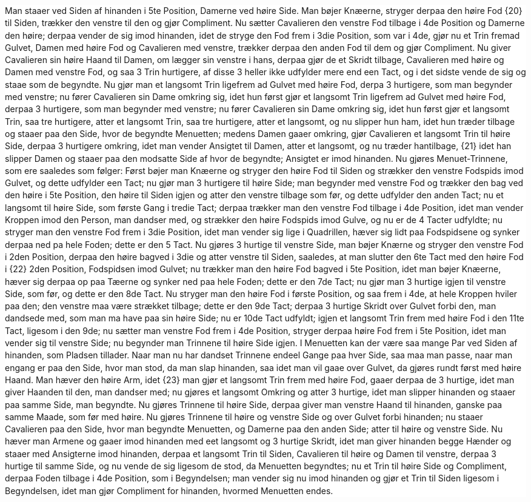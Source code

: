 Man staaer ved Siden af hinanden i 5te Position, Damerne ved høire Side. Man bøjer Knæerne, stryger derpaa den høire Fod {20} til Siden, trækker den venstre til den og gjør Compliment. Nu sætter Cavalieren den venstre Fod tilbage i 4de Position og Damerne den høire; derpaa vender de sig imod hinanden, idet de stryge den Fod frem i 3die Position, som var i 4de, gjør nu et Trin fremad Gulvet, Damen med høire Fod og Cavalieren med venstre, trækker derpaa den anden Fod til dem og gjør Compliment. Nu giver Cavalieren sin høire Haand til Damen, om lægger sin venstre i hans, derpaa gjør de et Skridt tilbage, Cavalieren med høire og Damen med venstre Fod, og saa 3 Trin hurtigere, af disse 3 heller ikke udfylder mere end een Tact, og i det sidste vende de sig og staae som de begyndte. Nu gjør man et langsomt Trin ligefrem ad Gulvet med høire Fod, derpa 3 hurtigere, som man begynder med venstre; nu fører Cavalieren sin Dame omkring sig, idet hun først gjør et langsomt Trin ligefrem ad Gulvet med høire Fod, derpaa 3 hurtigere, som man begynder med venstre; nu fører Cavalieren sin Dame omkring sig, idet hun først gjør et langsomt Trin, saa tre hurtigere, atter et langsomt Trin, saa tre hurtigere, atter et langsomt, og nu slipper hun ham, idet hun træder tilbage og staaer paa den Side, hvor de begyndte Menuetten; medens Damen gaaer omkring, gjør Cavalieren et langsomt Trin til høire Side, derpaa 3 hurtigere omkring, idet man vender Ansigtet til Damen, atter et langsomt, og nu træder hantilbage, {21} idet han slipper Damen og staaer paa den modsatte Side af hvor de begyndte; Ansigtet er imod hinanden. Nu gjøres Menuet-Trinnene, som ere saaledes som følger: Først bøjer man Knæerne og stryger den høire Fod til Siden og strækker den venstre Fodspids imod Gulvet, og dette udfylder een Tact; nu gjør man 3 hurtigere til høire Side; man begynder med venstre Fod og trækker den bag ved den høire i 5te Position, den høire til Siden igjen og atter den venstre tilbage som før, og dette udfylder den anden Tact; nu et langsomt til høire Side, som første Gang i tredie Tact; derpaa trækker man den venstre Fod tilbage i 4de Position, idet man vender Kroppen imod den Person, man dandser med, og strækker den høire Fodspids imod Gulve, og nu er de 4 Tacter udfyldte; nu stryger man den venstre Fod frem i 3die Position, idet man vender sig lige i Quadrillen, hæver sig lidt paa Fodspidsene og synker derpaa ned pa hele Foden; dette er den 5 Tact. Nu gjøres 3 hurtige til venstre Side, man bøjer Knærne og stryger den venstre Fod i 2den Position, derpaa den høire bagved i 3die og atter venstre til Siden, saaledes, at man slutter den 6te Tact med den høire Fod i {22} 2den Position, Fodspidsen imod Gulvet; nu trækker man den høire Fod bagved i 5te Position, idet man bøjer Knæerne, hæver sig derpaa op paa Tæerne og synker ned paa hele Foden; dette er den 7de Tact; nu gjør man 3 hurtige igjen til venstre Side, som før, og dette er den 8de Tact. Nu stryger man den høire Fod i første Position, og saa frem i 4de, at hele Kroppen hviler paa den; den venstre maa være strækket tilbage; dette er den 9de Tact; derpaa 3 hurtige Skridt over Gulvet forbi den, man dandsede med, som man ma have paa sin høire Side; nu er 10de Tact udfyldt; igjen et langsomt Trin frem med høire Fod i den 11te Tact, ligesom i den 9de; nu sætter man venstre Fod frem i 4de Position, stryger derpaa høire Fod frem i 5te Position, idet man vender sig til venstre Side; nu begynder man Trinnene til høire Side igjen. I Menuetten kan der være saa mange Par ved Siden af hinanden, som Pladsen tillader. Naar man nu har dandset Trinnene endeel Gange paa hver Side, saa maa man passe, naar man engang er paa den Side, hvor man stod, da man slap hinanden, saa idet man vil gaae over Gulvet, da gjøres rundt først med høire Haand. Man hæver den høire Arm, idet {23} man gjør et langsomt Trin frem med høire Fod, gaaer derpaa de 3 hurtige, idet man giver Haanden til den, man dandser med; nu gjøres et langsomt Omkring og atter 3 hurtige, idet man slipper hinanden og staaer paa samme Side, man begyndte. Nu gjøres Trinnene til høire Side, derpaa giver man venstre Haand til hinanden, ganske paa samme Maade, som før med høire. Nu gjøres Trinnene til høire og venstre Side og over Gulvet forbi hinanden; nu staaer Cavalieren paa den Side, hvor man begyndte Menuetten, og Damerne paa den anden Side; atter til høire og venstre Side. Nu hæver man Armene og gaaer imod hinanden med eet langsomt og 3 hurtige Skridt, idet man giver hinanden begge Hænder og staaer med Ansigterne imod hinanden, derpaa et langsomt Trin til Siden, Cavalieren til høire og Damen til venstre, derpaa 3 hurtige til samme Side, og nu vende de sig ligesom de stod, da Menuetten begyndtes; nu et Trin til høire Side og Compliment, derpaa Foden tilbage i 4de Position, som i Begyndelsen; man vender sig nu imod hinanden og gjør et Trin til Siden ligesom i Begyndelsen, idet man gjør Compliment for hinanden, hvormed Menuetten endes.
